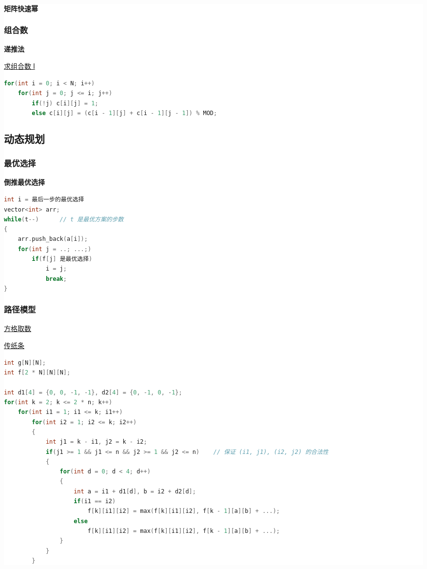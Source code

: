**矩阵快速幂**



### 组合数

**递推法**

[求组合数 I](https://www.acwing.com/problem/content/887/)

```C++
for(int i = 0; i < N; i++)
    for(int j = 0; j <= i; j++)
        if(!j) c[i][j] = 1;	
		else c[i][j] = (c[i - 1][j] + c[i - 1][j - 1]) % MOD;
```

## 动态规划

### 最优选择

**倒推最优选择**

```C++
int i = 最后一步的最优选择
vector<int> arr;
while(t--)		// t 是最优方案的步数
{
    arr.push_back(a[i]);
    for(int j = ..; ...;)
        if(f[j] 是最优选择)
            i = j;
    		break;
}
```



### 路径模型

[方格取数](https://www.acwing.com/problem/content/1029/)

[传纸条](https://www.acwing.com/problem/content/277/)

```C++
int g[N][N];
int f[2 * N][N][N];

int d1[4] = {0, 0, -1, -1}, d2[4] = {0, -1, 0, -1};
for(int k = 2; k <= 2 * n; k++)
    for(int i1 = 1; i1 <= k; i1++)
        for(int i2 = 1; i2 <= k; i2++)
        {
           	int j1 = k - i1, j2 = k - i2;
            if(j1 >= 1 && j1 <= n && j2 >= 1 && j2 <= n)	// 保证 (i1, j1), (i2, j2) 的合法性
            {
                for(int d = 0; d < 4; d++)
                {
                    int a = i1 + d1[d], b = i2 + d2[d];
                    if(i1 == i2)
                        f[k][i1][i2] = max(f[k][i1][i2], f[k - 1][a][b] + ...);
                    else
                        f[k][i1][i2] = max(f[k][i1][i2], f[k - 1][a][b] + ...);
                }
            }
        }
```
